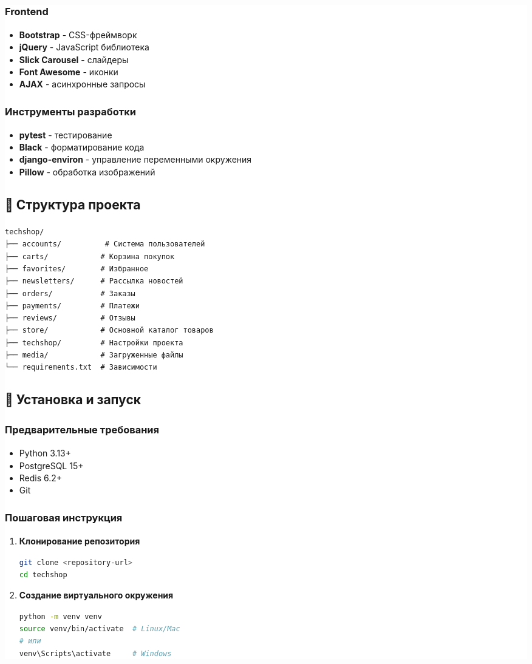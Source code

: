 ### Frontend
- **Bootstrap** - CSS-фреймворк
- **jQuery** - JavaScript библиотека
- **Slick Carousel** - слайдеры
- **Font Awesome** - иконки
- **AJAX** - асинхронные запросы

### Инструменты разработки
- **pytest** - тестирование
- **Black** - форматирование кода
- **django-environ** - управление переменными окружения
- **Pillow** - обработка изображений

## 📁 Структура проекта

```
techshop/
├── accounts/          # Система пользователей
├── carts/            # Корзина покупок
├── favorites/        # Избранное
├── newsletters/      # Рассылка новостей
├── orders/           # Заказы
├── payments/         # Платежи
├── reviews/          # Отзывы
├── store/            # Основной каталог товаров
├── techshop/         # Настройки проекта
├── media/            # Загруженные файлы
└── requirements.txt  # Зависимости
```

## 🚀 Установка и запуск

### Предварительные требования
- Python 3.13+
- PostgreSQL 15+
- Redis 6.2+
- Git

### Пошаговая инструкция

1. **Клонирование репозитория**
   ```bash
   git clone <repository-url>
   cd techshop
   ```

2. **Создание виртуального окружения**
   ```bash
   python -m venv venv
   source venv/bin/activate  # Linux/Mac
   # или
   venv\Scripts\activate     # Windows
   ```
